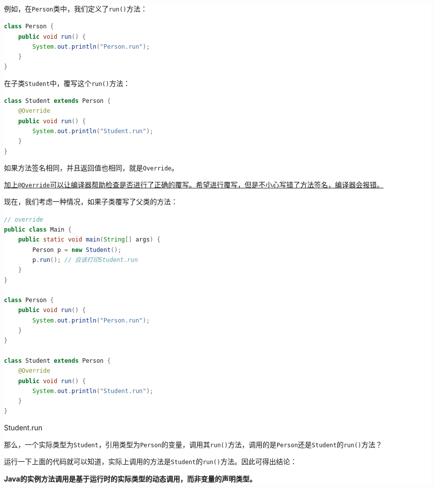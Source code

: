 例如，在`Person`类中，我们定义了`run()`方法：

```java
class Person {
    public void run() {
        System.out.println("Person.run");
    }
}
```

在子类`Student`中，覆写这个`run()`方法：

```java
class Student extends Person {
    @Override
    public void run() {
        System.out.println("Student.run");
    }
}
```

如果方法签名相同，并且返回值也相同，就是`Override`。

<u>加上`@Override`可以让编译器帮助检查是否进行了正确的覆写。希望进行覆写，但是不小心写错了方法签名，编译器会报错。</u>

现在，我们考虑一种情况，如果子类覆写了父类的方法：

```java
// override 
public class Main {
    public static void main(String[] args) {
        Person p = new Student();
        p.run(); // 应该打印Student.run
    }
}

class Person {
    public void run() {
        System.out.println("Person.run");
    }
}

class Student extends Person {
    @Override
    public void run() {
        System.out.println("Student.run");
    }
}
```

Student.run 

那么，一个实际类型为`Student`，引用类型为`Person`的变量，调用其`run()`方法，调用的是`Person`还是`Student`的`run()`方法？

运行一下上面的代码就可以知道，实际上调用的方法是`Student`的`run()`方法。因此可得出结论：

**Java的实例方法调用是基于运行时的实际类型的动态调用，而非变量的声明类型。**
